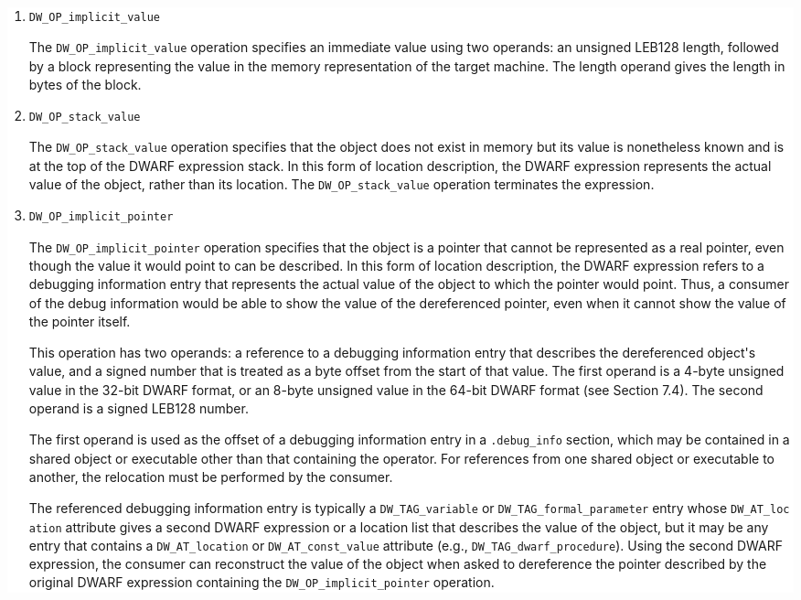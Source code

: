 1. `DW_OP_implicit_value`

   The `DW_OP_implicit_value` operation specifies an immediate
   value using two operands: an unsigned LEB128 length, followed
   by a block representing the value in the memory representation
   of the target machine. The length operand gives the length in
   bytes of the block.

2. `DW_OP_stack_value`

   The `DW_OP_stack_value` operation specifies that the object does
   not exist in memory but its value is nonetheless known and is
   at the top of the DWARF expression stack. In this form of
   location description, the DWARF expression represents the
   actual value of the object, rather than its location. The
   `DW_OP_stack_value` operation terminates the expression.

3. `DW_OP_implicit_pointer`

   The `DW_OP_implicit_pointer` operation specifies that the object
   is a pointer that cannot be represented as a real pointer,
   even though the value it would point to can be described. In
   this form of location description, the DWARF expression refers
   to a debugging information entry that represents the actual
   value of the object to which the pointer would point. Thus, a
   consumer of the debug information would be able to show the
   value of the dereferenced pointer, even when it cannot show
   the value of the pointer itself.

   This operation has two operands: a reference to a debugging
   information entry that describes the dereferenced object's
   value, and a signed number that is treated as a byte offset
   from the start of that value. The first operand is a 4-byte
   unsigned value in the 32-bit DWARF format, or an 8-byte
   unsigned value in the 64-bit DWARF format (see Section 7.4).
   The second operand is a signed LEB128 number.

   The first operand is used as the offset of a debugging
   information entry in a `.debug_info` section, which may be
   contained in a shared object or executable other than that
   containing the operator. For references from one shared object
   or executable to another, the relocation must be performed by
   the consumer.

   The referenced debugging information entry is typically a
   `DW_TAG_variable` or `DW_TAG_formal_parameter` entry whose
   `DW_AT_location` attribute gives a second DWARF expression or a
   location list that describes the value of the object, but it
   may be any entry that contains a `DW_AT_location` or
   `DW_AT_const_value` attribute (e.g., `DW_TAG_dwarf_procedure`).
   Using the second DWARF expression, the consumer can
   reconstruct the value of the object when asked to dereference
   the pointer described by the original DWARF expression
   containing the `DW_OP_implicit_pointer` operation.
